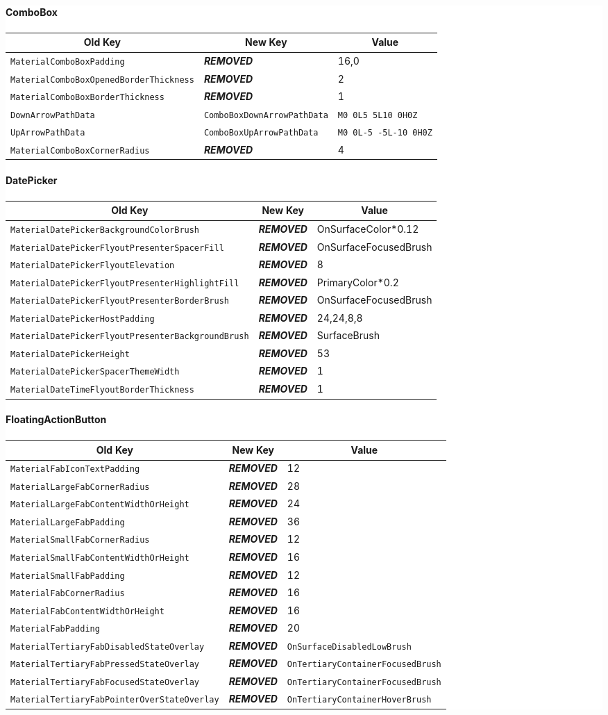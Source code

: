 #### ComboBox

| Old Key                                 | New Key                     | Value                 |
| --------------------------------------- | --------------------------- | --------------------- |
| `MaterialComboBoxPadding`               | **_REMOVED_**               | 16,0                  |
| `MaterialComboBoxOpenedBorderThickness` | **_REMOVED_**               | 2                     |
| `MaterialComboBoxBorderThickness`       | **_REMOVED_**               | 1                     |
| `DownArrowPathData`                     | `ComboBoxDownArrowPathData` | `M0 0L5 5L10 0H0Z`    |
| `UpArrowPathData`                       | `ComboBoxUpArrowPathData`   | `M0 0L-5 -5L-10 0H0Z` |
| `MaterialComboBoxCornerRadius`          | **_REMOVED_**               | 4                     |

#### DatePicker

| Old Key                                            | New Key       | Value                 |
| -------------------------------------------------- | ------------- | --------------------- |
| `MaterialDatePickerBackgroundColorBrush`           | **_REMOVED_** | OnSurfaceColor\*0.12  |
| `MaterialDatePickerFlyoutPresenterSpacerFill`      | **_REMOVED_** | OnSurfaceFocusedBrush |
| `MaterialDatePickerFlyoutElevation`                | **_REMOVED_** | 8                     |
| `MaterialDatePickerFlyoutPresenterHighlightFill`   | **_REMOVED_** | PrimaryColor\*0.2     |
| `MaterialDatePickerFlyoutPresenterBorderBrush`     | **_REMOVED_** | OnSurfaceFocusedBrush |
| `MaterialDatePickerHostPadding`                    | **_REMOVED_** | 24,24,8,8             |
| `MaterialDatePickerFlyoutPresenterBackgroundBrush` | **_REMOVED_** | SurfaceBrush          |
| `MaterialDatePickerHeight`                         | **_REMOVED_** | 53                    |
| `MaterialDatePickerSpacerThemeWidth`               | **_REMOVED_** | 1                     |
| `MaterialDateTimeFlyoutBorderThickness`            | **_REMOVED_** | 1                     |

#### FloatingActionButton

| Old Key                                       | New Key       | Value                              |
| --------------------------------------------- | ------------- | ---------------------------------- |
| `MaterialFabIconTextPadding`                  | **_REMOVED_** | 12                                 |
| `MaterialLargeFabCornerRadius`                | **_REMOVED_** | 28                                 |
| `MaterialLargeFabContentWidthOrHeight`        | **_REMOVED_** | 24                                 |
| `MaterialLargeFabPadding`                     | **_REMOVED_** | 36                                 |
| `MaterialSmallFabCornerRadius`                | **_REMOVED_** | 12                                 |
| `MaterialSmallFabContentWidthOrHeight`        | **_REMOVED_** | 16                                 |
| `MaterialSmallFabPadding`                     | **_REMOVED_** | 12                                 |
| `MaterialFabCornerRadius`                     | **_REMOVED_** | 16                                 |
| `MaterialFabContentWidthOrHeight`             | **_REMOVED_** | 16                                 |
| `MaterialFabPadding`                          | **_REMOVED_** | 20                                 |
| `MaterialTertiaryFabDisabledStateOverlay`     | **_REMOVED_** | `OnSurfaceDisabledLowBrush`        |
| `MaterialTertiaryFabPressedStateOverlay`      | **_REMOVED_** | `OnTertiaryContainerFocusedBrush`  |
| `MaterialTertiaryFabFocusedStateOverlay`      | **_REMOVED_** | `OnTertiaryContainerFocusedBrush`  |
| `MaterialTertiaryFabPointerOverStateOverlay`  | **_REMOVED_** | `OnTertiaryContainerHoverBrush`    |